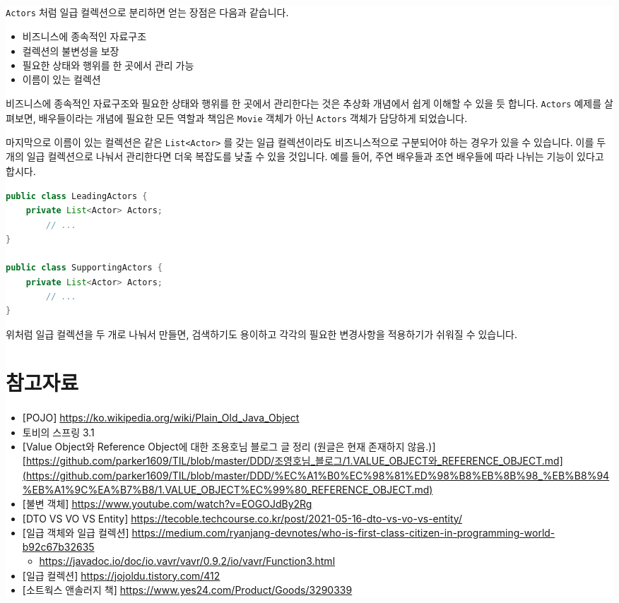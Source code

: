 `Actors` 처럼 일급 컬렉션으로 분리하면 얻는 장점은 다음과 같습니다.

- 비즈니스에 종속적인 자료구조
- 컬렉션의 불변성을 보장
- 필요한 상태와 행위를 한 곳에서 관리 가능
- 이름이 있는 컬렉션

비즈니스에 종속적인 자료구조와 필요한 상태와 행위를 한 곳에서 관리한다는 것은 추상화 개념에서 쉽게 이해할 수 있을 듯 합니다. `Actors` 예제를 살펴보면, 배우들이라는 개념에 필요한 모든 역할과 책임은 `Movie` 객체가 아닌 `Actors` 객체가 담당하게 되었습니다.

마지막으로 이름이 있는 컬렉션은 같은 `List<Actor>` 를 갖는 일급 컬렉션이라도 비즈니스적으로 구분되어야 하는 경우가 있을 수 있습니다. 이를 두 개의 일급 컬렉션으로 나눠서 관리한다면 더욱 복잡도를 낮출 수 있을 것입니다. 예를 들어, 주연 배우들과 조연 배우들에 따라 나뉘는 기능이 있다고 합시다.

```java
public class LeadingActors {
    private List<Actor> Actors;
		// ...
}

public class SupportingActors {
    private List<Actor> Actors;
		// ...
}
```

위처럼 일급 컬렉션을 두 개로 나눠서 만들면, 검색하기도 용이하고 각각의 필요한 변경사항을 적용하기가 쉬워질 수 있습니다.

# 참고자료

- [POJO] https://ko.wikipedia.org/wiki/Plain_Old_Java_Object
- 토비의 스프링 3.1
- [Value Object와 Reference Object에 대한 조용호님 블로그 글 정리 (원글은 현재 존재하지 않음.)] [https://github.com/parker1609/TIL/blob/master/DDD/조영호님_블로그/1.VALUE_OBJECT와_REFERENCE_OBJECT.md](https://github.com/parker1609/TIL/blob/master/DDD/%EC%A1%B0%EC%98%81%ED%98%B8%EB%8B%98_%EB%B8%94%EB%A1%9C%EA%B7%B8/1.VALUE_OBJECT%EC%99%80_REFERENCE_OBJECT.md)
- [불변 객체] https://www.youtube.com/watch?v=EOGOJdBy2Rg
- [DTO VS VO VS Entity] https://tecoble.techcourse.co.kr/post/2021-05-16-dto-vs-vo-vs-entity/
- [일급 객체와 일급 컬렉션] https://medium.com/ryanjang-devnotes/who-is-first-class-citizen-in-programming-world-b92c67b32635
    - https://javadoc.io/doc/io.vavr/vavr/0.9.2/io/vavr/Function3.html
- [일급 컬렉션] https://jojoldu.tistory.com/412
- [소트웍스 앤솔러지 책] https://www.yes24.com/Product/Goods/3290339